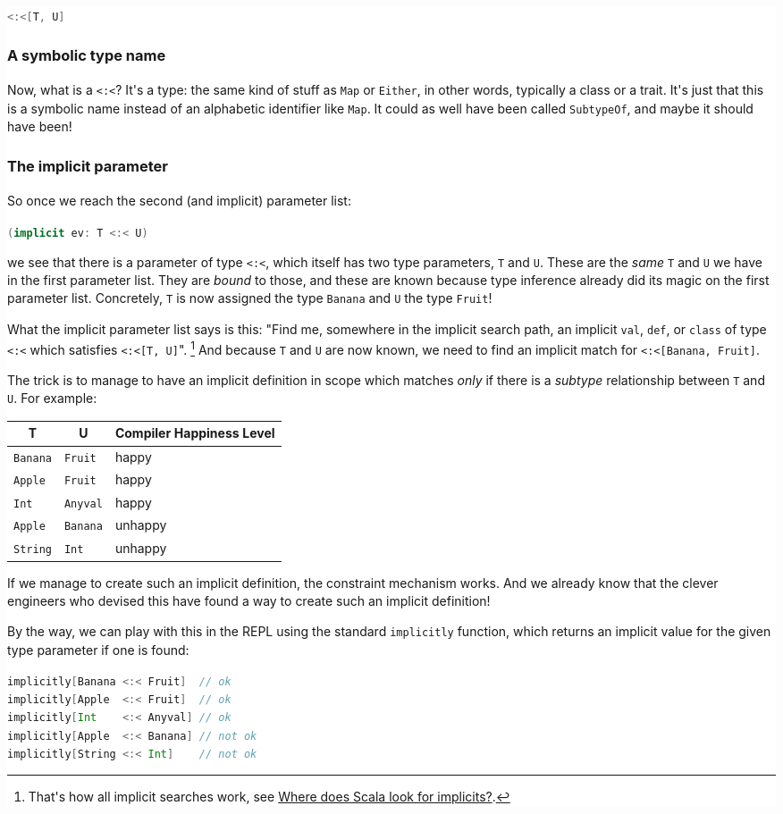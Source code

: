 ```scala
<:<[T, U]
```

### A symbolic type name

Now, what is a `<:<`? It's a type: the same kind of stuff as `Map` or `Either`, in other words, typically a class or a trait. It's just that this is a symbolic name instead of an alphabetic identifier like `Map`. It could as well have been called `SubtypeOf`, and maybe it should have been!

### The implicit parameter

So once we reach the second (and implicit) parameter list:

```scala
(implicit ev: T <:< U)
```

we see that there is a parameter of type `<:<`, which itself has two type parameters, `T` and `U`. These are the *same* `T` and `U` we have in the first parameter list. They are *bound* to those, and these are known because type inference already did its magic on the first parameter list. Concretely, `T` is now assigned the type `Banana` and `U` the type `Fruit`!

What the implicit parameter list says is this: "Find me, somewhere in the implicit search path, an implicit `val`, `def`, or `class` of type `<:<` which satisfies `<:<[T, U]`". [^implicit-search] And because `T` and `U` are now known, we need to find an implicit match for `<:<[Banana, Fruit]`.

The trick is to manage to have an implicit definition in scope which matches *only* if there is a *subtype* relationship between `T` and `U`. For example:

| T | U | Compiler Happiness Level |
| --- | --- | --- |
| `Banana` | `Fruit`  | happy |
| `Apple`  | `Fruit`  | happy |
| `Int`    | `Anyval` | happy |
| `Apple`  | `Banana` | unhappy |
| `String` | `Int`    | unhappy |

If we manage to create such an implicit definition, the constraint mechanism works. And we already know that the clever engineers who devised this have found a way to create such an implicit definition!

By the way, we can play with this in the REPL using the standard `implicitly` function, which returns an implicit value for the given type parameter if one is found:

```scala
implicitly[Banana <:< Fruit]  // ok
implicitly[Apple  <:< Fruit]  // ok
implicitly[Int    <:< Anyval] // ok
implicitly[Apple  <:< Banana] // not ok
implicitly[String <:< Int]    // not ok
```


[^u]: Often, when dealing with such parameters types, programmers just use letters such as `T`, `U`, `A`, `B`, etc. But you can use any identifier which is not already in scope.
[^debasishg]: [Using generalized type constraints - How to remove code with Scala 2.8](https://debasishg.blogspot.com/2010/08/using-generalized-type-constraints-how.html).
[^naming]: Martin Odersky [explains](http://debasishg.blogspot.com/2010/08/using-generalized-type-constraints-how.html): "we could not use <: and <% [because] these are reserved (i.e. keywords). As I have explained above, <:< and <%< are user-defined. So we could not have taken the same operators for them".
[^unsafe]: Mutable Scala collections and arrays in Scala, in particular, are invariant so you cannot assign a `mutable.ArrayBuffer[Banana]` to a `mutable.ArrayBuffer[Fruit]`, or an `Array[Banana]` to an `Array[Fruit]`. *Immutable* Scala collections are covariant, because it is convenient and safe for them to be. Java arrays are covariant and therefore [unsafe](http://en.wikipedia.org/wiki/Covariance_and_contravariance_(computer_science)#Covariant_arrays_in_Java_and_C.23)!
[^implicit-type-parameters-instantiation]: It is a bit unusual to see an implicit definition which is parametrized with an an abstract type parameter. Martin Odersky [commented on this](http://debasishg.blogspot.com/2010/08/using-generalized-type-constraints-how.html#Blog1_cmt-3000550784682205874) in a blog post: "The new thing in 2.8 is that implicit resolution as a whole has been made more flexible, in that type parameters may now be instantiated by an implicits search. And that improvement made these classes useful."
[^zaugg]: Jason Zaugg [appears](https://gist.github.com/retronym/229163) to be the mastermind behind it.
[^other-solutions]: The compiler could have chosen the solution `Any` / `Any`, or `AnyRef` / `Any`. But these would be less useful and the compiler tries to be more specific when it can.
[^implicit-search]: That's how all implicit searches work, see [Where does Scala look for implicits?](http://docs.scala-lang.org/tutorials/FAQ/finding-implicits.html).
[^identity]: In versions of Scala prior to 2.8, the predefined `identity` function was defined as `implicit`, and you could use it to implement generalized type constraints. However this early implementation had issues related to implicit search, therefore a new solution was implemented in 2.8 and `<:<` was introduced. But in fact `<:<` acts exactly like an implicit identity function under another name! [James Iry](https://debasishg.blogspot.com/2010/08/using-generalized-type-constraints-how.html#c844646259627614220) commented on this topic:
[^true-scala-complexity]: See [Yang Zhang's post](http://yz.mit.edu/wp/true-scala-complexity/), which made some noise a while back.
[^inference-helps]: Here it turns out that type inference helps only a little bit: the functions passed must specify their parameter type, which is why we write `(_: String)` and `(_: Int)`. This is due to the fact that type inference works on a parameter list per parameter list basis.
[^explicit-type-parameters]: Although this is not done very often, you can explicitly specify type parameters:
[^name-generalized-type-constraints]: I haven't found a good explanation for the adjective *generalized*. This makes you think that there are more *specific* type constraints. But which are those then?
[^bounds-naming]: "Lower bound" and "upper bound" refer to the type hierarchy: if you draw a type hierarchy with the supertypes at the top and subtypes at the bottom, "lower" means being closer to the bottom, and "upper" means closer to the top. So a "lower bound" for a type means the type cannot be under that. Similarly, an "upper bound" means the type cannot be above that.
[^typelevel-any-inference]: The Typelevel team in particular [wants to address](https://github.com/typelevel/scala/issues/17) that kind of not-very-useful type inference.
[^operator-name]: Other [suggestions](http://stackoverflow.com/questions/2603003/operator-in-scala/2603290) include "Madonna wearing a button-down shirt" and "Angry Donkey"!
[^operator]: It is valid to call this an *operator*, even though it is not built into the compiler, and is not an operator on values like `+`: it is instead an operator on *types*. In fact the Scala spec calls this [an infix operator](http://www.scala-lang.org/files/archive/spec/2.11/03-types.html#infix-types).
[^implicit-not-found]: Here is a short [blog post](http://jsuereth.com/scala/2011/03/15/annotate-your-type-classes.html) on this annotation.
[^about-conformance]: The compiler needs to be able to figure out conformance of types outside of implicit search, including every time you pass a parameter to a function. So it's relatively easy to imagine how the compiler goes through the implicit search path, checking each available implicit, and pondering: "Does this particular implicit have a type which conforms to the required implicit parameter type? If so, I'll use it, otherwise I'll continue my search (and fail if the search ends without a match).".
[^conforms-shadowing]: In a 2014 [commit](https://github.com/scala/scala/commit/4223bc2ddc497457c7dccd1b9b65e98244a9b4d1), the implementation switched to `$conforms` instead of `conforms` to avoid accidental shadowing.
[^view-type]: It seems that there was another `<%<` operator as well, but it's nowhere to be found in Scala 2.11. I suspect that, since it was related to the concept of *view bounds*, which are being deprecated, and probably had no use in the Scala standard library, it was removed at some point.
[^subtype-instead-of-exact]: The authors of the standard library could have used `=:=` to say that the type has to be *exactly* an `Option[B]`, but using the subtyping relationship allows the result of the expression to be a supertype. Assuming `Banana <: Fruit`:
[^unboxed-unions]: For more uses of `<:<`, see [Unboxed union types in Scala via the Curry-Howard isomorphism](http://milessabin.com/blog/2011/06/09/scala-union-types-curry-howard/) by Miles Sabin.